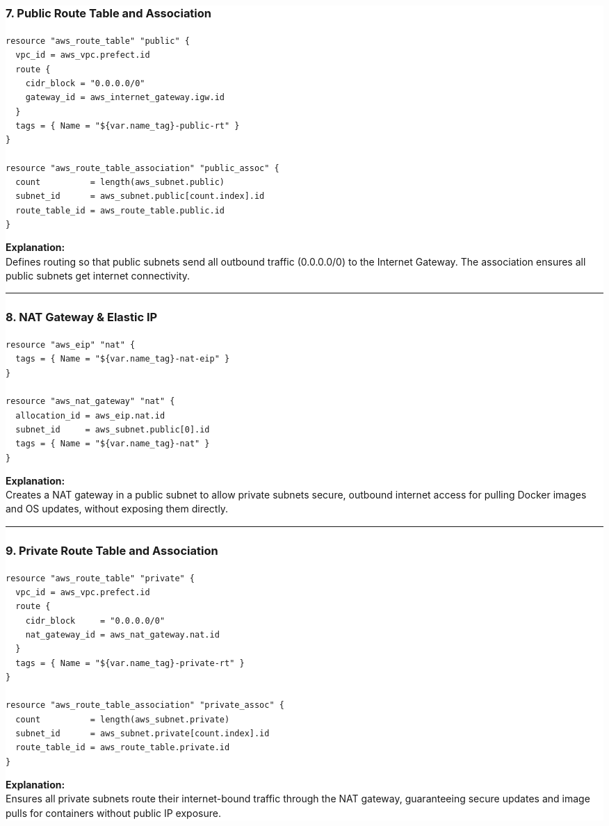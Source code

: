 ### 7. Public Route Table and Association

```hcl
resource "aws_route_table" "public" {
  vpc_id = aws_vpc.prefect.id
  route {
    cidr_block = "0.0.0.0/0"
    gateway_id = aws_internet_gateway.igw.id
  }
  tags = { Name = "${var.name_tag}-public-rt" }
}

resource "aws_route_table_association" "public_assoc" {
  count          = length(aws_subnet.public)
  subnet_id      = aws_subnet.public[count.index].id
  route_table_id = aws_route_table.public.id
}
```
**Explanation:**  
Defines routing so that public subnets send all outbound traffic (0.0.0.0/0) to the Internet Gateway. The association ensures all public subnets get internet connectivity.

***

### 8. NAT Gateway & Elastic IP

```hcl
resource "aws_eip" "nat" {
  tags = { Name = "${var.name_tag}-nat-eip" }
}

resource "aws_nat_gateway" "nat" {
  allocation_id = aws_eip.nat.id
  subnet_id     = aws_subnet.public[0].id
  tags = { Name = "${var.name_tag}-nat" }
}
```
**Explanation:**  
Creates a NAT gateway in a public subnet to allow private subnets secure, outbound internet access for pulling Docker images and OS updates, without exposing them directly.

***

### 9. Private Route Table and Association

```hcl
resource "aws_route_table" "private" {
  vpc_id = aws_vpc.prefect.id
  route {
    cidr_block     = "0.0.0.0/0"
    nat_gateway_id = aws_nat_gateway.nat.id
  }
  tags = { Name = "${var.name_tag}-private-rt" }
}

resource "aws_route_table_association" "private_assoc" {
  count          = length(aws_subnet.private)
  subnet_id      = aws_subnet.private[count.index].id
  route_table_id = aws_route_table.private.id
}
```
**Explanation:**  
Ensures all private subnets route their internet-bound traffic through the NAT gateway, guaranteeing secure updates and image pulls for containers without public IP exposure.

